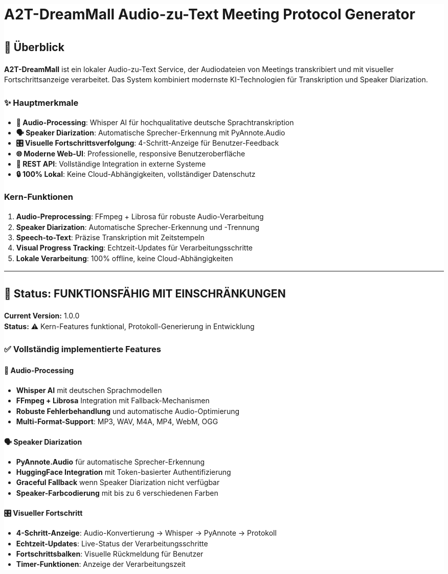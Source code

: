 # A2T-DreamMall Audio-zu-Text Meeting Protocol Generator

## 🎯 Überblick

**A2T-DreamMall** ist ein lokaler Audio-zu-Text Service, der Audiodateien von Meetings transkribiert und mit visueller Fortschrittsanzeige verarbeitet. Das System kombiniert modernste KI-Technologien für Transkription und Speaker Diarization.

### ✨ Hauptmerkmale
- **🎵 Audio-Processing**: Whisper AI für hochqualitative deutsche Sprachtranskription
- **🗣️ Speaker Diarization**: Automatische Sprecher-Erkennung mit PyAnnote.Audio
- **🎛️ Visuelle Fortschrittsverfolgung**: 4-Schritt-Anzeige für Benutzer-Feedback
- **🌐 Moderne Web-UI**: Professionelle, responsive Benutzeroberfläche
- **📡 REST API**: Vollständige Integration in externe Systeme
- **🔒 100% Lokal**: Keine Cloud-Abhängigkeiten, vollständiger Datenschutz

### Kern-Funktionen
1. **Audio-Preprocessing**: FFmpeg + Librosa für robuste Audio-Verarbeitung
2. **Speaker Diarization**: Automatische Sprecher-Erkennung und -Trennung
3. **Speech-to-Text**: Präzise Transkription mit Zeitstempeln
4. **Visual Progress Tracking**: Echtzeit-Updates für Verarbeitungsschritte
5. **Lokale Verarbeitung**: 100% offline, keine Cloud-Abhängigkeiten

---

## 🚀 Status: FUNKTIONSFÄHIG MIT EINSCHRÄNKUNGEN

**Current Version:** 1.0.0  
**Status:** ⚠️ Kern-Features funktional, Protokoll-Generierung in Entwicklung

### ✅ Vollständig implementierte Features

#### 🎵 Audio-Processing
- **Whisper AI** mit deutschen Sprachmodellen
- **FFmpeg + Librosa** Integration mit Fallback-Mechanismen
- **Robuste Fehlerbehandlung** und automatische Audio-Optimierung
- **Multi-Format-Support**: MP3, WAV, M4A, MP4, WebM, OGG

#### 🗣️ Speaker Diarization
- **PyAnnote.Audio** für automatische Sprecher-Erkennung
- **HuggingFace Integration** mit Token-basierter Authentifizierung
- **Graceful Fallback** wenn Speaker Diarization nicht verfügbar
- **Speaker-Farbcodierung** mit bis zu 6 verschiedenen Farben

#### 🎛️ Visueller Fortschritt
- **4-Schritt-Anzeige**: Audio-Konvertierung → Whisper → PyAnnote → Protokoll
- **Echtzeit-Updates**: Live-Status der Verarbeitungsschritte
- **Fortschrittsbalken**: Visuelle Rückmeldung für Benutzer
- **Timer-Funktionen**: Anzeige der Verarbeitungszeit
